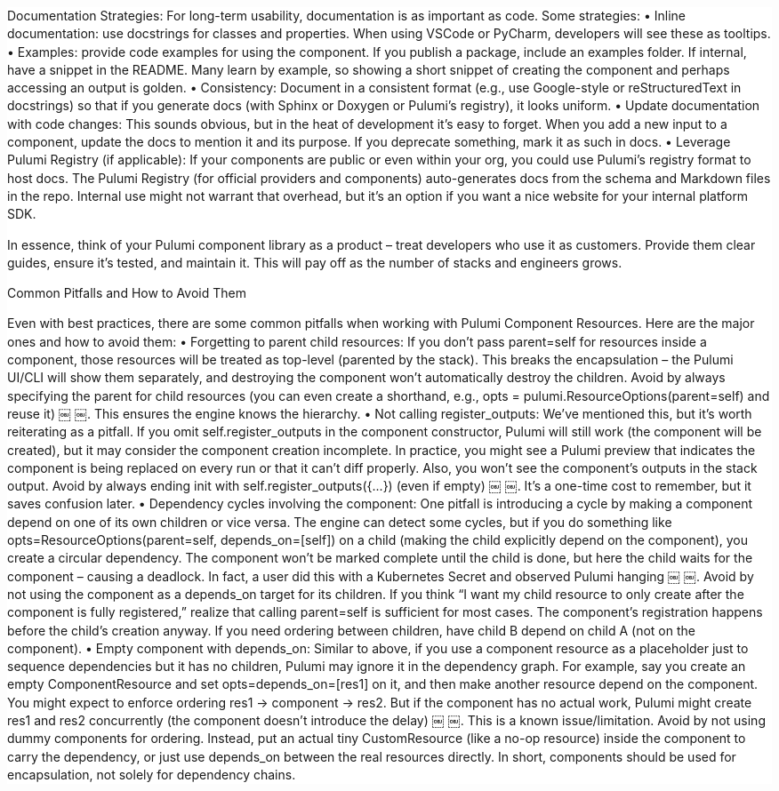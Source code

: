 Documentation Strategies: For long-term usability, documentation is as important as code. Some strategies:
	•	Inline documentation: use docstrings for classes and properties. When using VSCode or PyCharm, developers will see these as tooltips.
	•	Examples: provide code examples for using the component. If you publish a package, include an examples folder. If internal, have a snippet in the README. Many learn by example, so showing a short snippet of creating the component and perhaps accessing an output is golden.
	•	Consistency: Document in a consistent format (e.g., use Google-style or reStructuredText in docstrings) so that if you generate docs (with Sphinx or Doxygen or Pulumi’s registry), it looks uniform.
	•	Update documentation with code changes: This sounds obvious, but in the heat of development it’s easy to forget. When you add a new input to a component, update the docs to mention it and its purpose. If you deprecate something, mark it as such in docs.
	•	Leverage Pulumi Registry (if applicable): If your components are public or even within your org, you could use Pulumi’s registry format to host docs. The Pulumi Registry (for official providers and components) auto-generates docs from the schema and Markdown files in the repo. Internal use might not warrant that overhead, but it’s an option if you want a nice website for your internal platform SDK.

In essence, think of your Pulumi component library as a product – treat developers who use it as customers. Provide them clear guides, ensure it’s tested, and maintain it. This will pay off as the number of stacks and engineers grows.

Common Pitfalls and How to Avoid Them

Even with best practices, there are some common pitfalls when working with Pulumi Component Resources. Here are the major ones and how to avoid them:
	•	Forgetting to parent child resources: If you don’t pass parent=self for resources inside a component, those resources will be treated as top-level (parented by the stack). This breaks the encapsulation – the Pulumi UI/CLI will show them separately, and destroying the component won’t automatically destroy the children. Avoid by always specifying the parent for child resources (you can even create a shorthand, e.g., opts = pulumi.ResourceOptions(parent=self) and reuse it) ￼ ￼. This ensures the engine knows the hierarchy.
	•	Not calling register_outputs: We’ve mentioned this, but it’s worth reiterating as a pitfall. If you omit self.register_outputs in the component constructor, Pulumi will still work (the component will be created), but it may consider the component creation incomplete. In practice, you might see a Pulumi preview that indicates the component is being replaced on every run or that it can’t diff properly. Also, you won’t see the component’s outputs in the stack output. Avoid by always ending init with self.register_outputs({...}) (even if empty) ￼ ￼. It’s a one-time cost to remember, but it saves confusion later.
	•	Dependency cycles involving the component: One pitfall is introducing a cycle by making a component depend on one of its own children or vice versa. The engine can detect some cycles, but if you do something like opts=ResourceOptions(parent=self, depends_on=[self]) on a child (making the child explicitly depend on the component), you create a circular dependency. The component won’t be marked complete until the child is done, but here the child waits for the component – causing a deadlock. In fact, a user did this with a Kubernetes Secret and observed Pulumi hanging ￼ ￼. Avoid by not using the component as a depends_on target for its children. If you think “I want my child resource to only create after the component is fully registered,” realize that calling parent=self is sufficient for most cases. The component’s registration happens before the child’s creation anyway. If you need ordering between children, have child B depend on child A (not on the component).
	•	Empty component with depends_on: Similar to above, if you use a component resource as a placeholder just to sequence dependencies but it has no children, Pulumi may ignore it in the dependency graph. For example, say you create an empty ComponentResource and set opts=depends_on=[res1] on it, and then make another resource depend on the component. You might expect to enforce ordering res1 -> component -> res2. But if the component has no actual work, Pulumi might create res1 and res2 concurrently (the component doesn’t introduce the delay) ￼ ￼. This is a known issue/limitation. Avoid by not using dummy components for ordering. Instead, put an actual tiny CustomResource (like a no-op resource) inside the component to carry the dependency, or just use depends_on between the real resources directly. In short, components should be used for encapsulation, not solely for dependency chains.